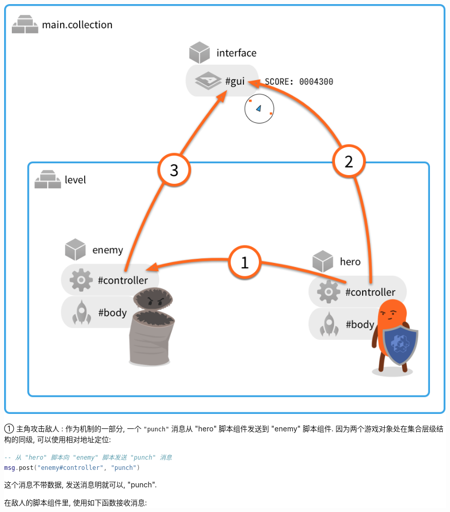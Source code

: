 ![Message passing](/manuals/images/message_passing/message_passing.png)

① 主角攻击敌人
: 作为机制的一部分, 一个 `"punch"` 消息从 "hero" 脚本组件发送到 "enemy" 脚本组件. 因为两个游戏对象处在集合层级结构的同级, 可以使用相对地址定位:

  ```lua
  -- 从 "hero" 脚本向 "enemy" 脚本发送 "punch" 消息
  msg.post("enemy#controller", "punch")
  ```

  这个消息不带数据, 发送消息明就可以, "punch".

  在敌人的脚本组件里, 使用如下函数接收消息:
  